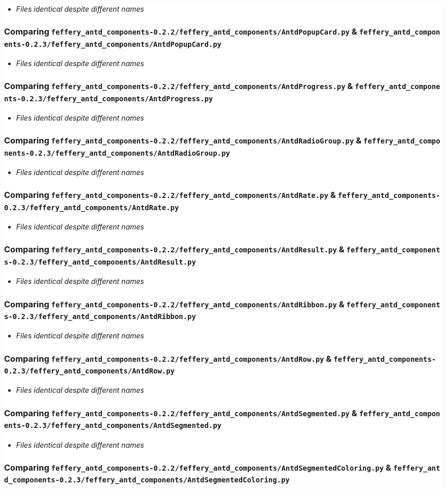  * *Files identical despite different names*

### Comparing `feffery_antd_components-0.2.2/feffery_antd_components/AntdPopupCard.py` & `feffery_antd_components-0.2.3/feffery_antd_components/AntdPopupCard.py`

 * *Files identical despite different names*

### Comparing `feffery_antd_components-0.2.2/feffery_antd_components/AntdProgress.py` & `feffery_antd_components-0.2.3/feffery_antd_components/AntdProgress.py`

 * *Files identical despite different names*

### Comparing `feffery_antd_components-0.2.2/feffery_antd_components/AntdRadioGroup.py` & `feffery_antd_components-0.2.3/feffery_antd_components/AntdRadioGroup.py`

 * *Files identical despite different names*

### Comparing `feffery_antd_components-0.2.2/feffery_antd_components/AntdRate.py` & `feffery_antd_components-0.2.3/feffery_antd_components/AntdRate.py`

 * *Files identical despite different names*

### Comparing `feffery_antd_components-0.2.2/feffery_antd_components/AntdResult.py` & `feffery_antd_components-0.2.3/feffery_antd_components/AntdResult.py`

 * *Files identical despite different names*

### Comparing `feffery_antd_components-0.2.2/feffery_antd_components/AntdRibbon.py` & `feffery_antd_components-0.2.3/feffery_antd_components/AntdRibbon.py`

 * *Files identical despite different names*

### Comparing `feffery_antd_components-0.2.2/feffery_antd_components/AntdRow.py` & `feffery_antd_components-0.2.3/feffery_antd_components/AntdRow.py`

 * *Files identical despite different names*

### Comparing `feffery_antd_components-0.2.2/feffery_antd_components/AntdSegmented.py` & `feffery_antd_components-0.2.3/feffery_antd_components/AntdSegmented.py`

 * *Files identical despite different names*

### Comparing `feffery_antd_components-0.2.2/feffery_antd_components/AntdSegmentedColoring.py` & `feffery_antd_components-0.2.3/feffery_antd_components/AntdSegmentedColoring.py`
